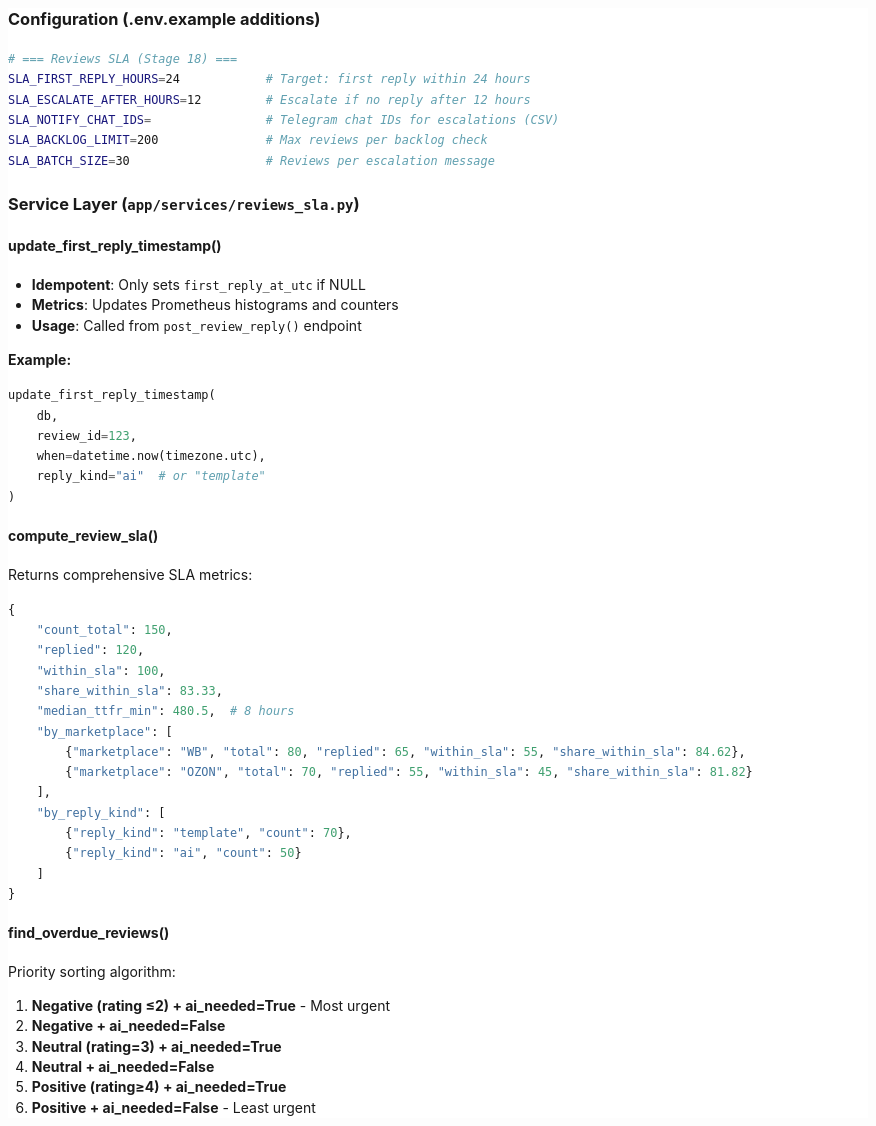 ### Configuration (.env.example additions)

```bash
# === Reviews SLA (Stage 18) ===
SLA_FIRST_REPLY_HOURS=24            # Target: first reply within 24 hours
SLA_ESCALATE_AFTER_HOURS=12         # Escalate if no reply after 12 hours
SLA_NOTIFY_CHAT_IDS=                # Telegram chat IDs for escalations (CSV)
SLA_BACKLOG_LIMIT=200               # Max reviews per backlog check
SLA_BATCH_SIZE=30                   # Reviews per escalation message
```

### Service Layer (`app/services/reviews_sla.py`)

#### update_first_reply_timestamp()
- **Idempotent**: Only sets `first_reply_at_utc` if NULL
- **Metrics**: Updates Prometheus histograms and counters
- **Usage**: Called from `post_review_reply()` endpoint

**Example:**
```python
update_first_reply_timestamp(
    db,
    review_id=123,
    when=datetime.now(timezone.utc),
    reply_kind="ai"  # or "template"
)
```

#### compute_review_sla()
Returns comprehensive SLA metrics:
```python
{
    "count_total": 150,
    "replied": 120,
    "within_sla": 100,
    "share_within_sla": 83.33,
    "median_ttfr_min": 480.5,  # 8 hours
    "by_marketplace": [
        {"marketplace": "WB", "total": 80, "replied": 65, "within_sla": 55, "share_within_sla": 84.62},
        {"marketplace": "OZON", "total": 70, "replied": 55, "within_sla": 45, "share_within_sla": 81.82}
    ],
    "by_reply_kind": [
        {"reply_kind": "template", "count": 70},
        {"reply_kind": "ai", "count": 50}
    ]
}
```

#### find_overdue_reviews()
Priority sorting algorithm:
1. **Negative (rating ≤2) + ai_needed=True** - Most urgent
2. **Negative + ai_needed=False**
3. **Neutral (rating=3) + ai_needed=True**
4. **Neutral + ai_needed=False**
5. **Positive (rating≥4) + ai_needed=True**
6. **Positive + ai_needed=False** - Least urgent
